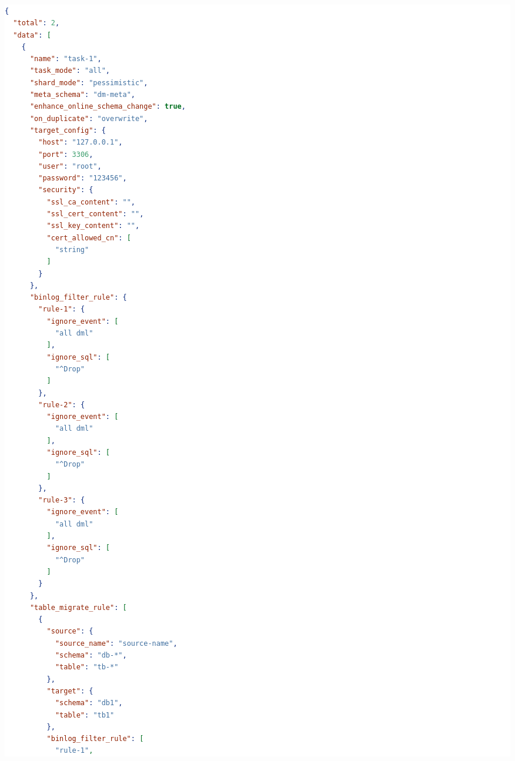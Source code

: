 ```json
{
  "total": 2,
  "data": [
    {
      "name": "task-1",
      "task_mode": "all",
      "shard_mode": "pessimistic",
      "meta_schema": "dm-meta",
      "enhance_online_schema_change": true,
      "on_duplicate": "overwrite",
      "target_config": {
        "host": "127.0.0.1",
        "port": 3306,
        "user": "root",
        "password": "123456",
        "security": {
          "ssl_ca_content": "",
          "ssl_cert_content": "",
          "ssl_key_content": "",
          "cert_allowed_cn": [
            "string"
          ]
        }
      },
      "binlog_filter_rule": {
        "rule-1": {
          "ignore_event": [
            "all dml"
          ],
          "ignore_sql": [
            "^Drop"
          ]
        },
        "rule-2": {
          "ignore_event": [
            "all dml"
          ],
          "ignore_sql": [
            "^Drop"
          ]
        },
        "rule-3": {
          "ignore_event": [
            "all dml"
          ],
          "ignore_sql": [
            "^Drop"
          ]
        }
      },
      "table_migrate_rule": [
        {
          "source": {
            "source_name": "source-name",
            "schema": "db-*",
            "table": "tb-*"
          },
          "target": {
            "schema": "db1",
            "table": "tb1"
          },
          "binlog_filter_rule": [
            "rule-1",
```
